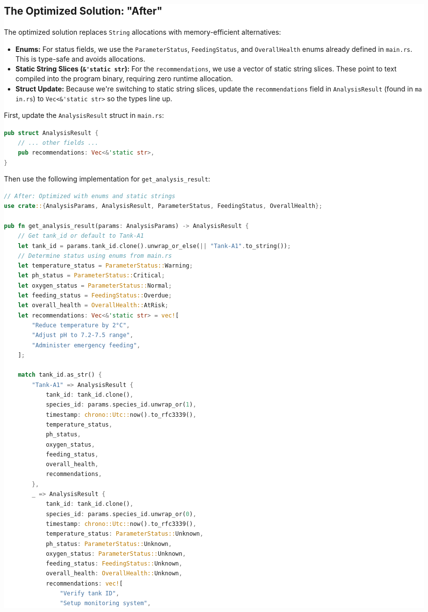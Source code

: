 ## The Optimized Solution: "After"

The optimized solution replaces `String` allocations with memory-efficient alternatives:

*   **Enums:** For status fields, we use the `ParameterStatus`, `FeedingStatus`, and `OverallHealth` enums already defined in `main.rs`. This is type-safe and avoids allocations.  
*   **Static String Slices (`&'static str`):** For the `recommendations`, we use a vector of static string slices. These point to text compiled into the program binary, requiring zero runtime allocation.  
*   **Struct Update:** Because we're switching to static string slices, update the `recommendations` field in `AnalysisResult` (found in `main.rs`) to `Vec<&'static str>` so the types line up.

First, update the `AnalysisResult` struct in `main.rs`:

```rust
pub struct AnalysisResult {
    // ... other fields ...
    pub recommendations: Vec<&'static str>,
}
```

Then use the following implementation for `get_analysis_result`:

```rust
// After: Optimized with enums and static strings
use crate::{AnalysisParams, AnalysisResult, ParameterStatus, FeedingStatus, OverallHealth};

pub fn get_analysis_result(params: AnalysisParams) -> AnalysisResult {
    // Get tank_id or default to Tank-A1
    let tank_id = params.tank_id.clone().unwrap_or_else(|| "Tank-A1".to_string());
    // Determine status using enums from main.rs
    let temperature_status = ParameterStatus::Warning;
    let ph_status = ParameterStatus::Critical;
    let oxygen_status = ParameterStatus::Normal;
    let feeding_status = FeedingStatus::Overdue;
    let overall_health = OverallHealth::AtRisk;
    let recommendations: Vec<&'static str> = vec![
        "Reduce temperature by 2°C",
        "Adjust pH to 7.2-7.5 range",
        "Administer emergency feeding",
    ];

    match tank_id.as_str() {
        "Tank-A1" => AnalysisResult {
            tank_id: tank_id.clone(),
            species_id: params.species_id.unwrap_or(1),
            timestamp: chrono::Utc::now().to_rfc3339(),
            temperature_status,
            ph_status,
            oxygen_status,
            feeding_status,
            overall_health,
            recommendations,
        },
        _ => AnalysisResult {
            tank_id: tank_id.clone(),
            species_id: params.species_id.unwrap_or(0),
            timestamp: chrono::Utc::now().to_rfc3339(),
            temperature_status: ParameterStatus::Unknown,
            ph_status: ParameterStatus::Unknown,
            oxygen_status: ParameterStatus::Unknown,
            feeding_status: FeedingStatus::Unknown,
            overall_health: OverallHealth::Unknown,
            recommendations: vec![
                "Verify tank ID",
                "Setup monitoring system",
```